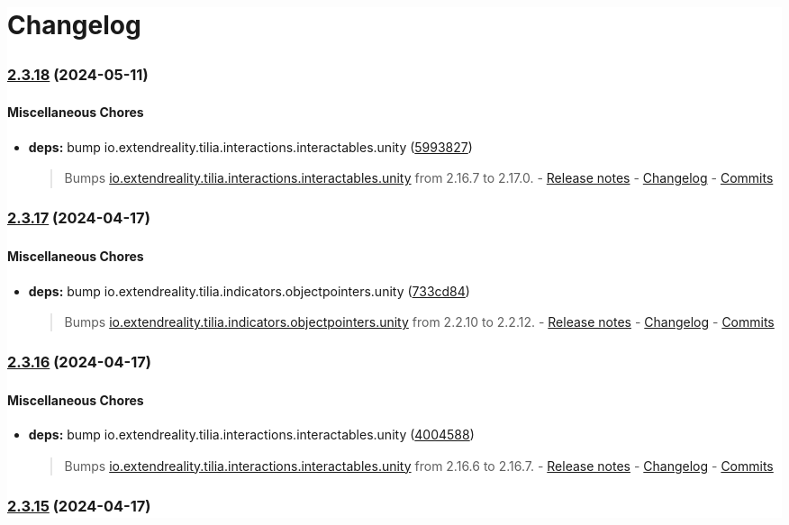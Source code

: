 # Changelog

### [2.3.18](https://github.com/ExtendRealityLtd/Tilia.Interactions.PointerInteractors.Unity/compare/v2.3.17...v2.3.18) (2024-05-11)

#### Miscellaneous Chores

* **deps:** bump io.extendreality.tilia.interactions.interactables.unity ([5993827](https://github.com/ExtendRealityLtd/Tilia.Interactions.PointerInteractors.Unity/commit/5993827f58db8d0802f060f06ea255b6d996c5a8))
  > Bumps [io.extendreality.tilia.interactions.interactables.unity](https://github.com/ExtendRealityLtd/Tilia.Interactions.Interactables.Unity) from 2.16.7 to 2.17.0. - [Release notes](https://github.com/ExtendRealityLtd/Tilia.Interactions.Interactables.Unity/releases) - [Changelog](https://github.com/ExtendRealityLtd/Tilia.Interactions.Interactables.Unity/blob/master/CHANGELOG.md) - [Commits](https://github.com/ExtendRealityLtd/Tilia.Interactions.Interactables.Unity/compare/v2.16.7...v2.17.0)

### [2.3.17](https://github.com/ExtendRealityLtd/Tilia.Interactions.PointerInteractors.Unity/compare/v2.3.16...v2.3.17) (2024-04-17)

#### Miscellaneous Chores

* **deps:** bump io.extendreality.tilia.indicators.objectpointers.unity ([733cd84](https://github.com/ExtendRealityLtd/Tilia.Interactions.PointerInteractors.Unity/commit/733cd8488d9dace637fb18eb438539deeb02e1b7))
  > Bumps [io.extendreality.tilia.indicators.objectpointers.unity](https://github.com/ExtendRealityLtd/Tilia.Indicators.ObjectPointers.Unity) from 2.2.10 to 2.2.12. - [Release notes](https://github.com/ExtendRealityLtd/Tilia.Indicators.ObjectPointers.Unity/releases) - [Changelog](https://github.com/ExtendRealityLtd/Tilia.Indicators.ObjectPointers.Unity/blob/master/CHANGELOG.md) - [Commits](https://github.com/ExtendRealityLtd/Tilia.Indicators.ObjectPointers.Unity/compare/v2.2.10...v2.2.12)

### [2.3.16](https://github.com/ExtendRealityLtd/Tilia.Interactions.PointerInteractors.Unity/compare/v2.3.15...v2.3.16) (2024-04-17)

#### Miscellaneous Chores

* **deps:** bump io.extendreality.tilia.interactions.interactables.unity ([4004588](https://github.com/ExtendRealityLtd/Tilia.Interactions.PointerInteractors.Unity/commit/4004588bff7accc628da56e24ae3f879bb09dead))
  > Bumps [io.extendreality.tilia.interactions.interactables.unity](https://github.com/ExtendRealityLtd/Tilia.Interactions.Interactables.Unity) from 2.16.6 to 2.16.7. - [Release notes](https://github.com/ExtendRealityLtd/Tilia.Interactions.Interactables.Unity/releases) - [Changelog](https://github.com/ExtendRealityLtd/Tilia.Interactions.Interactables.Unity/blob/master/CHANGELOG.md) - [Commits](https://github.com/ExtendRealityLtd/Tilia.Interactions.Interactables.Unity/compare/v2.16.6...v2.16.7)

### [2.3.15](https://github.com/ExtendRealityLtd/Tilia.Interactions.PointerInteractors.Unity/compare/v2.3.14...v2.3.15) (2024-04-17)

